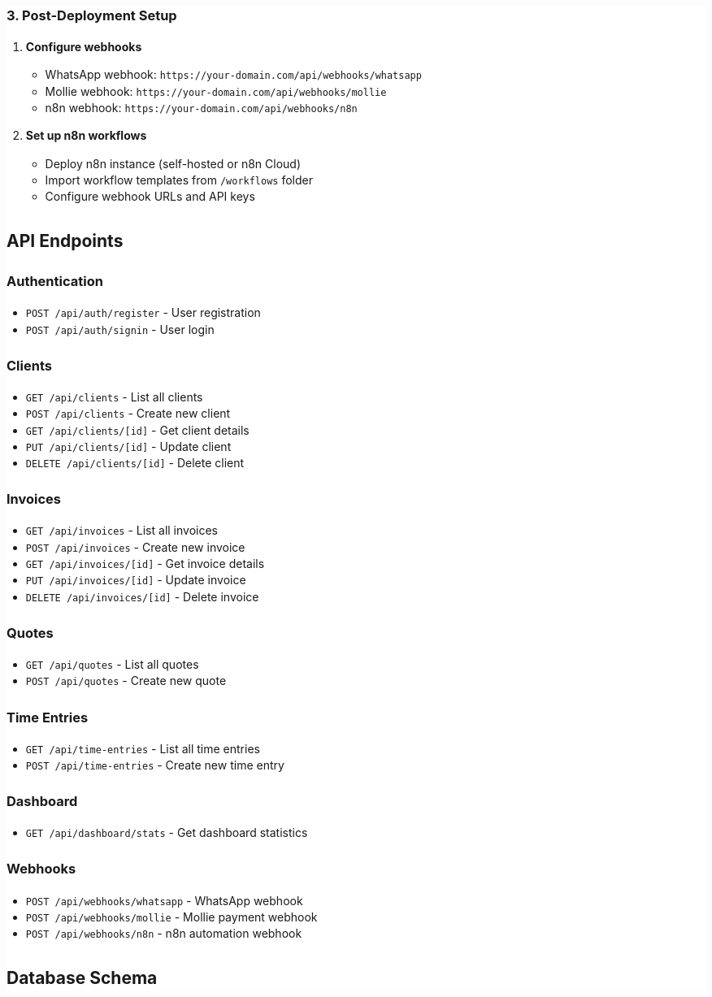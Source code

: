 ### 3. Post-Deployment Setup

1. **Configure webhooks**
   - WhatsApp webhook: `https://your-domain.com/api/webhooks/whatsapp`
   - Mollie webhook: `https://your-domain.com/api/webhooks/mollie`
   - n8n webhook: `https://your-domain.com/api/webhooks/n8n`

2. **Set up n8n workflows**
   - Deploy n8n instance (self-hosted or n8n Cloud)
   - Import workflow templates from `/workflows` folder
   - Configure webhook URLs and API keys

## API Endpoints

### Authentication
- `POST /api/auth/register` - User registration
- `POST /api/auth/signin` - User login

### Clients
- `GET /api/clients` - List all clients
- `POST /api/clients` - Create new client
- `GET /api/clients/[id]` - Get client details
- `PUT /api/clients/[id]` - Update client
- `DELETE /api/clients/[id]` - Delete client

### Invoices
- `GET /api/invoices` - List all invoices
- `POST /api/invoices` - Create new invoice
- `GET /api/invoices/[id]` - Get invoice details
- `PUT /api/invoices/[id]` - Update invoice
- `DELETE /api/invoices/[id]` - Delete invoice

### Quotes
- `GET /api/quotes` - List all quotes
- `POST /api/quotes` - Create new quote

### Time Entries
- `GET /api/time-entries` - List all time entries
- `POST /api/time-entries` - Create new time entry

### Dashboard
- `GET /api/dashboard/stats` - Get dashboard statistics

### Webhooks
- `POST /api/webhooks/whatsapp` - WhatsApp webhook
- `POST /api/webhooks/mollie` - Mollie payment webhook
- `POST /api/webhooks/n8n` - n8n automation webhook

## Database Schema
